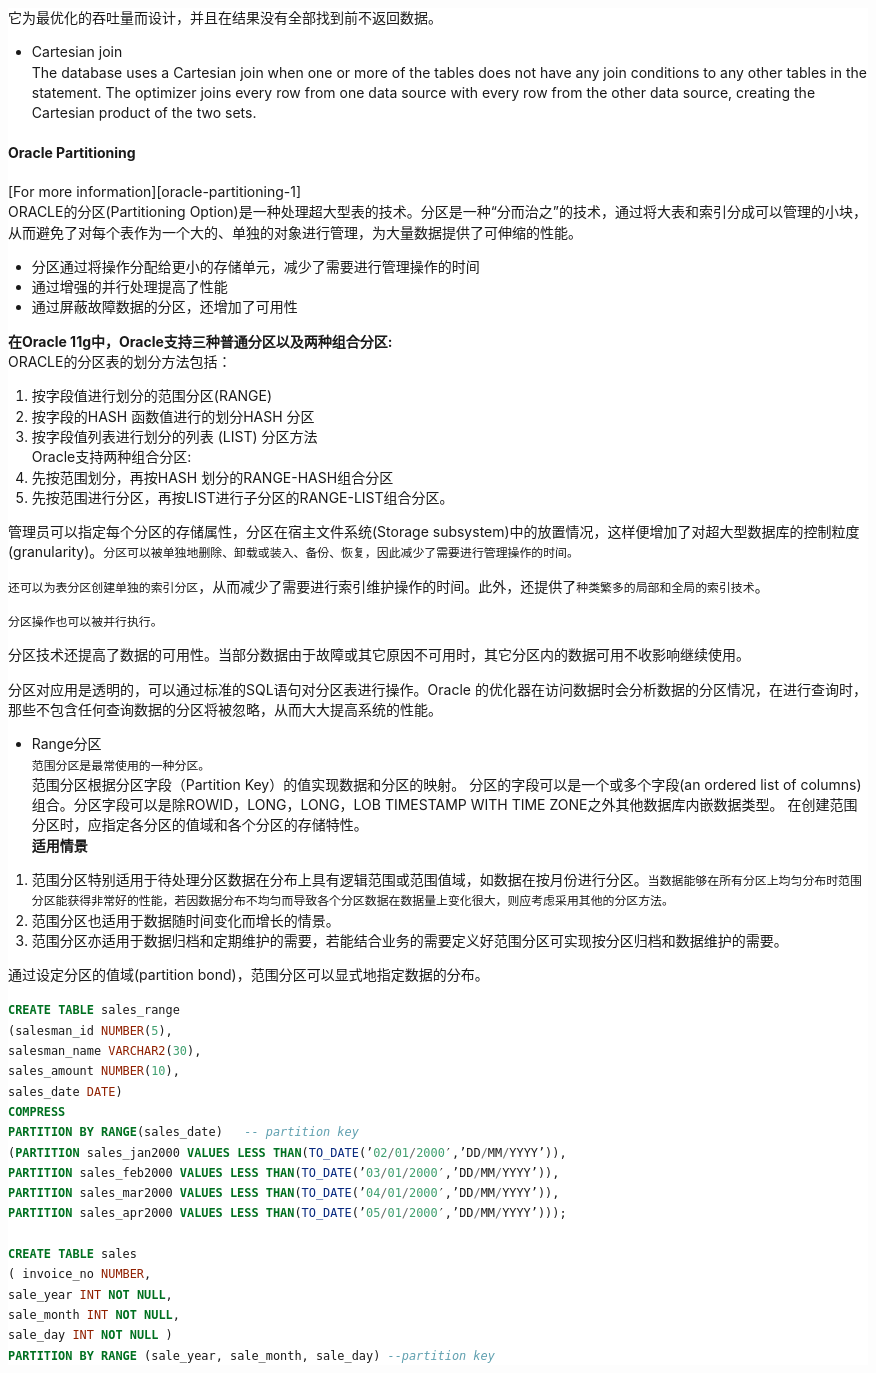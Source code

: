 它为最优化的吞吐量而设计，并且在结果没有全部找到前不返回数据。

* Cartesian join  
The database uses a Cartesian join when one or more of the tables does not have any join conditions to any other tables in the statement. The optimizer joins every row from one data source with every row from the other data source, creating the Cartesian product of the two sets.

#### Oracle Partitioning
[For more information][oracle-partitioning-1]  
ORACLE的分区(Partitioning Option)是一种处理超大型表的技术。分区是一种“分而治之”的技术，通过将大表和索引分成可以管理的小块，从而避免了对每个表作为一个大的、单独的对象进行管理，为大量数据提供了可伸缩的性能。  
* 分区通过将操作分配给更小的存储单元，减少了需要进行管理操作的时间
* 通过增强的并行处理提高了性能
* 通过屏蔽故障数据的分区，还增加了可用性

__在Oracle 11g中，Oracle支持三种普通分区以及两种组合分区:__  
ORACLE的分区表的划分方法包括：  
1. 按字段值进行划分的范围分区(RANGE)
2. 按字段的HASH 函数值进行的划分HASH 分区
3. 按字段值列表进行划分的列表 (LIST) 分区方法  
Oracle支持两种组合分区:  
4. 先按范围划分，再按HASH 划分的RANGE-HASH组合分区
5. 先按范围进行分区，再按LIST进行子分区的RANGE-LIST组合分区。

管理员可以指定每个分区的存储属性，分区在宿主文件系统(Storage subsystem)中的放置情况，这样便增加了对超大型数据库的控制粒度(granularity)。`分区可以被单独地删除、卸载或装入、备份、恢复，因此减少了需要进行管理操作的时间。`

`还可以为表分区创建单独的索引分区`，从而减少了需要进行索引维护操作的时间。此外，还提供了`种类繁多的局部和全局的索引技术`。

`分区操作也可以被并行执行。`

分区技术还提高了数据的可用性。当部分数据由于故障或其它原因不可用时，其它分区内的数据可用不收影响继续使用。

分区对应用是透明的，可以通过标准的SQL语句对分区表进行操作。Oracle 的优化器在访问数据时会分析数据的分区情况，在进行查询时，那些不包含任何查询数据的分区将被忽略，从而大大提高系统的性能。

* Range分区  
`范围分区是最常使用的一种分区。`  
范围分区根据分区字段（Partition Key）的值实现数据和分区的映射。
分区的字段可以是一个或多个字段(an ordered list of columns)组合。分区字段可以是除ROWID，LONG，LONG，LOB TIMESTAMP WITH TIME ZONE之外其他数据库内嵌数据类型。
在创建范围分区时，应指定各分区的值域和各个分区的存储特性。  
__适用情景__  
1. 范围分区特别适用于待处理分区数据在分布上具有逻辑范围或范围值域，如数据在按月份进行分区。`当数据能够在所有分区上均匀分布时范围分区能获得非常好的性能，若因数据分布不均匀而导致各个分区数据在数据量上变化很大，则应考虑采用其他的分区方法。`  
2. 范围分区也适用于数据随时间变化而增长的情景。  
3. 范围分区亦适用于数据归档和定期维护的需要，若能结合业务的需要定义好范围分区可实现按分区归档和数据维护的需要。

通过设定分区的值域(partition bond)，范围分区可以显式地指定数据的分布。

```sql
CREATE TABLE sales_range
(salesman_id NUMBER(5),
salesman_name VARCHAR2(30),
sales_amount NUMBER(10),
sales_date DATE)
COMPRESS
PARTITION BY RANGE(sales_date)   -- partition key
(PARTITION sales_jan2000 VALUES LESS THAN(TO_DATE(’02/01/2000′,’DD/MM/YYYY’)),
PARTITION sales_feb2000 VALUES LESS THAN(TO_DATE(’03/01/2000′,’DD/MM/YYYY’)),
PARTITION sales_mar2000 VALUES LESS THAN(TO_DATE(’04/01/2000′,’DD/MM/YYYY’)),
PARTITION sales_apr2000 VALUES LESS THAN(TO_DATE(’05/01/2000′,’DD/MM/YYYY’)));

CREATE TABLE sales
( invoice_no NUMBER,
sale_year INT NOT NULL,
sale_month INT NOT NULL,
sale_day INT NOT NULL )
PARTITION BY RANGE (sale_year, sale_month, sale_day) --partition key
```

[general-misc-1]: https://asktom.oracle.com/pls/asktom/f?p=100:11:::::P11_QUESTION_ID:953229842074 "In vs Exists vs Not In vs Not Exists"
